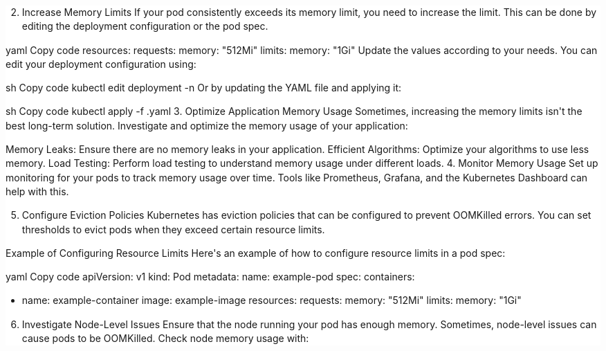 2. Increase Memory Limits
If your pod consistently exceeds its memory limit, you need to increase the limit. This can be done by editing the deployment configuration or the pod spec.

yaml
Copy code
resources:
  requests:
    memory: "512Mi"
  limits:
    memory: "1Gi"
Update the values according to your needs. You can edit your deployment configuration using:

sh
Copy code
kubectl edit deployment <deployment-name> -n <namespace>
Or by updating the YAML file and applying it:

sh
Copy code
kubectl apply -f <deployment-file>.yaml
3. Optimize Application Memory Usage
Sometimes, increasing the memory limits isn't the best long-term solution. Investigate and optimize the memory usage of your application:

Memory Leaks: Ensure there are no memory leaks in your application.
Efficient Algorithms: Optimize your algorithms to use less memory.
Load Testing: Perform load testing to understand memory usage under different loads.
4. Monitor Memory Usage
Set up monitoring for your pods to track memory usage over time. Tools like Prometheus, Grafana, and the Kubernetes Dashboard can help with this.

5. Configure Eviction Policies
Kubernetes has eviction policies that can be configured to prevent OOMKilled errors. You can set thresholds to evict pods when they exceed certain resource limits.

Example of Configuring Resource Limits
Here's an example of how to configure resource limits in a pod spec:

yaml
Copy code
apiVersion: v1
kind: Pod
metadata:
  name: example-pod
spec:
  containers:
  - name: example-container
    image: example-image
    resources:
      requests:
        memory: "512Mi"
      limits:
        memory: "1Gi"
6. Investigate Node-Level Issues
Ensure that the node running your pod has enough memory. Sometimes, node-level issues can cause pods to be OOMKilled. Check node memory usage with:
